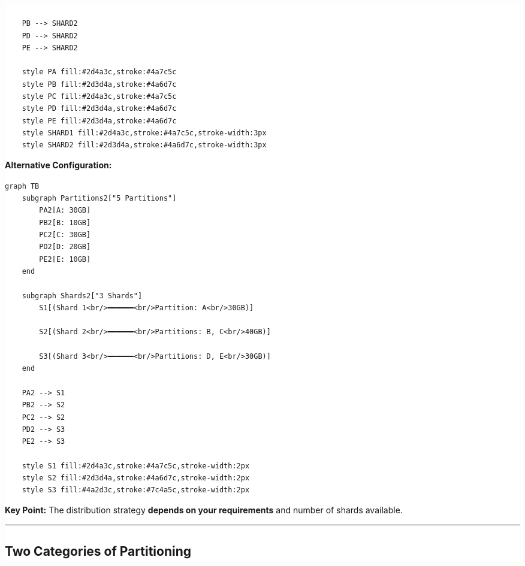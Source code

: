 ```mermaid
    
    PB --> SHARD2
    PD --> SHARD2
    PE --> SHARD2
    
    style PA fill:#2d4a3c,stroke:#4a7c5c
    style PB fill:#2d3d4a,stroke:#4a6d7c
    style PC fill:#2d4a3c,stroke:#4a7c5c
    style PD fill:#2d3d4a,stroke:#4a6d7c
    style PE fill:#2d3d4a,stroke:#4a6d7c
    style SHARD1 fill:#2d4a3c,stroke:#4a7c5c,stroke-width:3px
    style SHARD2 fill:#2d3d4a,stroke:#4a6d7c,stroke-width:3px
```

**Alternative Configuration:**

```mermaid
graph TB
    subgraph Partitions2["5 Partitions"]
        PA2[A: 30GB]
        PB2[B: 10GB]
        PC2[C: 30GB]
        PD2[D: 20GB]
        PE2[E: 10GB]
    end
    
    subgraph Shards2["3 Shards"]
        S1[(Shard 1<br/>━━━━━━<br/>Partition: A<br/>30GB)]
        
        S2[(Shard 2<br/>━━━━━━<br/>Partitions: B, C<br/>40GB)]
        
        S3[(Shard 3<br/>━━━━━━<br/>Partitions: D, E<br/>30GB)]
    end
    
    PA2 --> S1
    PB2 --> S2
    PC2 --> S2
    PD2 --> S3
    PE2 --> S3
    
    style S1 fill:#2d4a3c,stroke:#4a7c5c,stroke-width:2px
    style S2 fill:#2d3d4a,stroke:#4a6d7c,stroke-width:2px
    style S3 fill:#4a2d3c,stroke:#7c4a5c,stroke-width:2px
```

**Key Point:** The distribution strategy **depends on your requirements** and number of shards available.

---

## **Two Categories of Partitioning**
